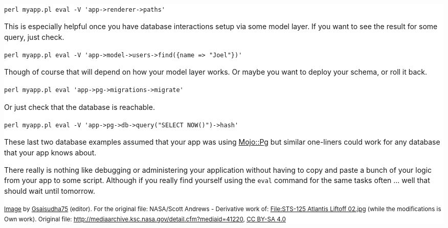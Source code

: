     perl myapp.pl eval -V 'app->renderer->paths'

This is especially helpful once you have database interactions setup via some model layer.
If you want to see the result for some query, just check.

    perl myapp.pl eval -V 'app->model->users->find({name => "Joel"})'

Though of course that will depend on how your model layer works.
Or maybe you want to deploy your schema, or roll it back.

    perl myapp.pl eval 'app->pg->migrations->migrate'

Or just check that the database is reachable.

    perl myapp.pl eval -V 'app->pg->db->query("SELECT NOW()")->hash'

These last two database examples assumed that your app was using [Mojo::Pg](http://mojolicious.org/perldoc/Mojo/Pg) but similar one-liners could work for any database that your app knows about.

There really is nothing like debugging or administering your application without having to copy and paste a bunch of your logic from your app to some script.
Although if you really find yourself using the `eval` command for the same tasks often ... well that should wait until tomorrow.


<small>
  <a href="https://commons.wikimedia.org/w/index.php?curid=44576486">Image</a> by <a href="//commons.wikimedia.org/w/index.php?title=User:Gsaisudha75&amp;action=edit&amp;redlink=1" title="User:Gsaisudha75 (page does not exist)">Gsaisudha75</a> (editor). For the original file: NASA/Scott Andrews - Derivative work of: <a href="//commons.wikimedia.org/wiki/File:STS-125_Atlantis_Liftoff_02.jpg" title="File:STS-125 Atlantis Liftoff 02.jpg">File:STS-125 Atlantis Liftoff 02.jpg</a> (while the modifications is Own work). Original file: <a rel="nofollow"  href="http://mediaarchive.ksc.nasa.gov/detail.cfm?mediaid=41220">http://mediaarchive.ksc.nasa.gov/detail.cfm?mediaid=41220</a>, <a href="https://creativecommons.org/licenses/by-sa/4.0" title="Creative Commons Attribution-Share Alike 4.0">CC BY-SA 4.0</a>
</small>
